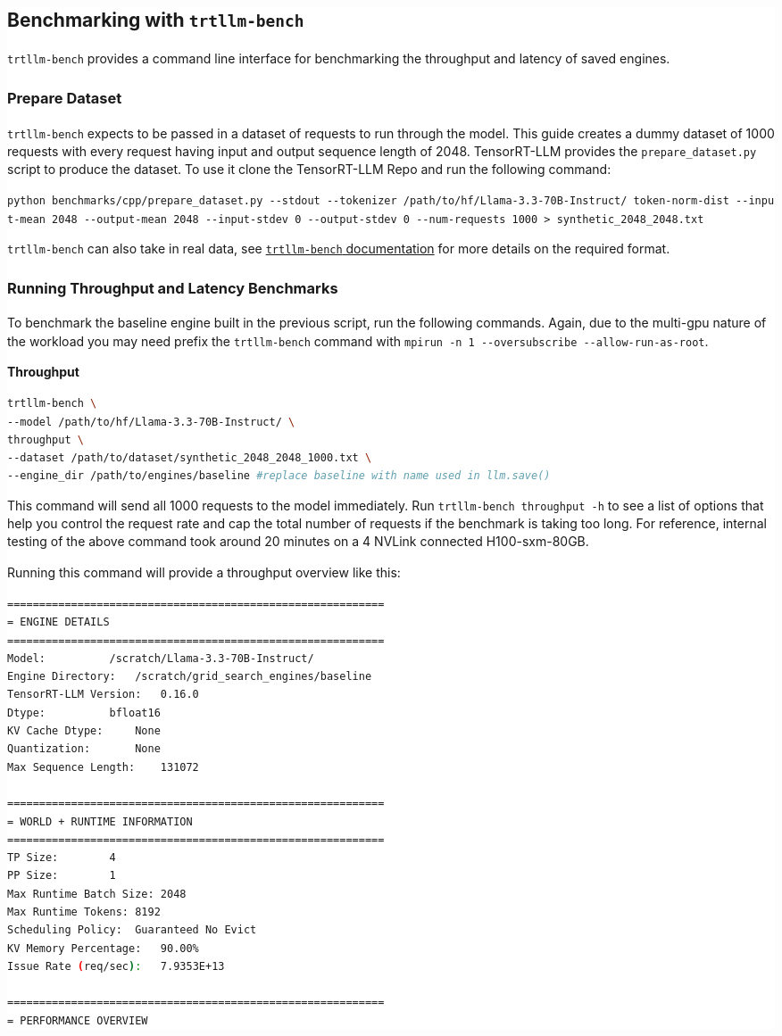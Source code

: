 ## Benchmarking with `trtllm-bench`

`trtllm-bench` provides a command line interface for benchmarking the throughput and latency of saved engines.

### Prepare Dataset

`trtllm-bench` expects to be passed in a dataset of requests to run through the model. This guide creates a dummy dataset of 1000 requests with every request having input and output sequence length of 2048.  TensorRT-LLM provides the `prepare_dataset.py` script to produce the dataset. To use it clone the TensorRT-LLM Repo and run the following command:

`python benchmarks/cpp/prepare_dataset.py --stdout --tokenizer /path/to/hf/Llama-3.3-70B-Instruct/ token-norm-dist --input-mean 2048 --output-mean 2048 --input-stdev 0 --output-stdev 0 --num-requests 1000 > synthetic_2048_2048.txt`

`trtllm-bench` can also take in real data, see [`trtllm-bench` documentation](./perf-benchmarking.md) for more details on the required format.

### Running Throughput and Latency Benchmarks

 To benchmark the baseline engine built in the previous script, run the following commands. Again, due to the multi-gpu nature of the workload you may need prefix the `trtllm-bench` command with `mpirun -n 1 --oversubscribe --allow-run-as-root`.

**Throughput**

```bash
trtllm-bench \
--model /path/to/hf/Llama-3.3-70B-Instruct/ \
throughput \
--dataset /path/to/dataset/synthetic_2048_2048_1000.txt \
--engine_dir /path/to/engines/baseline #replace baseline with name used in llm.save()
```

This command will send all 1000 requests to the model immediately. Run `trtllm-bench throughput -h` to see a list of options that help you control the request rate and cap the total number of requests if the benchmark is taking too long. For reference, internal testing of the above command took around 20 minutes on a 4 NVLink connected H100-sxm-80GB.

Running this command will provide a throughput overview like this:

```bash
===========================================================
= ENGINE DETAILS
===========================================================
Model:			/scratch/Llama-3.3-70B-Instruct/
Engine Directory:	/scratch/grid_search_engines/baseline
TensorRT-LLM Version:	0.16.0
Dtype:			bfloat16
KV Cache Dtype:		None
Quantization:		None
Max Sequence Length:	131072

===========================================================
= WORLD + RUNTIME INFORMATION
===========================================================
TP Size:		4
PP Size:		1
Max Runtime Batch Size:	2048
Max Runtime Tokens:	8192
Scheduling Policy:	Guaranteed No Evict
KV Memory Percentage:	90.00%
Issue Rate (req/sec):	7.9353E+13

===========================================================
= PERFORMANCE OVERVIEW
```